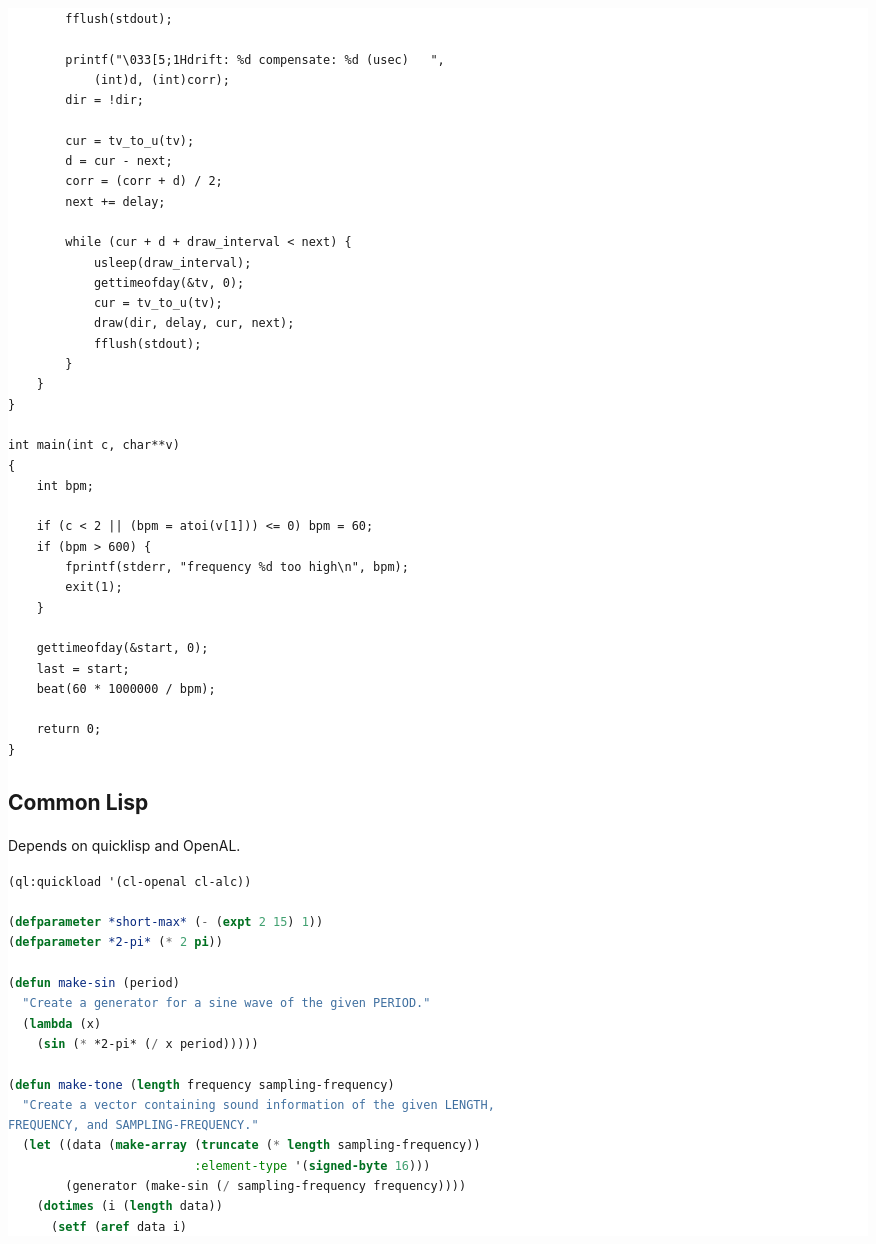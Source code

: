 ```c>#include <stdio.h
		fflush(stdout);

		printf("\033[5;1Hdrift: %d compensate: %d (usec)   ",
			(int)d, (int)corr);
		dir = !dir;

		cur = tv_to_u(tv);
		d = cur - next;
		corr = (corr + d) / 2;
		next += delay;

		while (cur + d + draw_interval < next) {
			usleep(draw_interval);
			gettimeofday(&tv, 0);
			cur = tv_to_u(tv);
			draw(dir, delay, cur, next);
			fflush(stdout);
		}
	}
}

int main(int c, char**v)
{
	int bpm;

	if (c < 2 || (bpm = atoi(v[1])) <= 0) bpm = 60;
	if (bpm > 600) {
		fprintf(stderr, "frequency %d too high\n", bpm);
		exit(1);
	}

	gettimeofday(&start, 0);
	last = start;
	beat(60 * 1000000 / bpm);

	return 0;
}
```



## Common Lisp

Depends on quicklisp and OpenAL.

```lisp
(ql:quickload '(cl-openal cl-alc))

(defparameter *short-max* (- (expt 2 15) 1))
(defparameter *2-pi* (* 2 pi))

(defun make-sin (period)
  "Create a generator for a sine wave of the given PERIOD."
  (lambda (x)
    (sin (* *2-pi* (/ x period)))))

(defun make-tone (length frequency sampling-frequency)
  "Create a vector containing sound information of the given LENGTH,
FREQUENCY, and SAMPLING-FREQUENCY."
  (let ((data (make-array (truncate (* length sampling-frequency))
                          :element-type '(signed-byte 16)))
        (generator (make-sin (/ sampling-frequency frequency))))
    (dotimes (i (length data))
      (setf (aref data i)
```